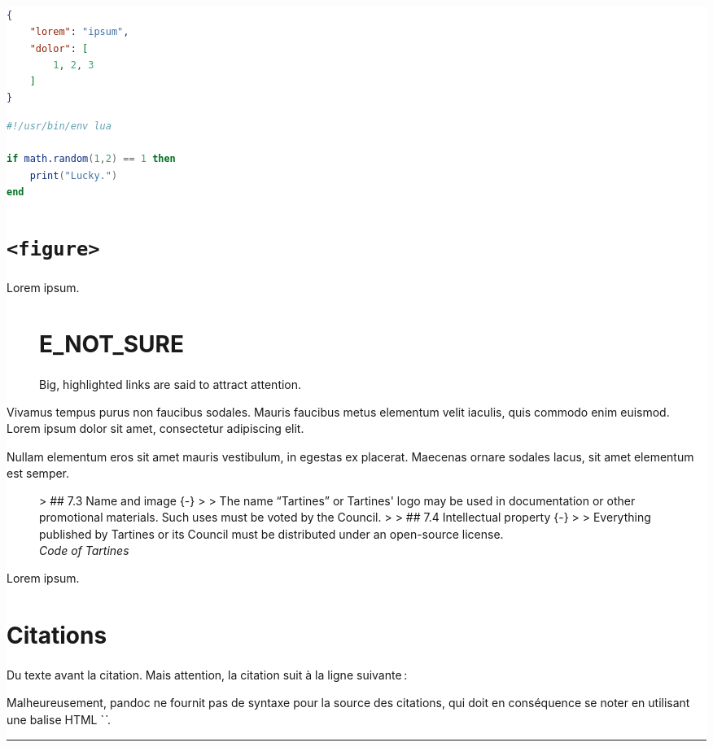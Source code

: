 ```JSON
{
	"lorem": "ipsum",
	"dolor": [
		1, 2, 3
	]
}
```

```Lua
#!/usr/bin/env lua

if math.random(1,2) == 1 then
	print("Lucky.")
end
```

# `<figure>`

Lorem ipsum.

<figure>
<h1><a>E_NOT_SURE</a></h1>
<figcaption>Big, highlighted links are said to attract attention.</figcaption>
</figure>

Vivamus tempus purus non faucibus sodales.
Mauris faucibus metus elementum velit iaculis, quis commodo enim euismod.
Lorem ipsum dolor sit amet, consectetur adipiscing elit.

Nullam elementum eros sit amet mauris vestibulum, in egestas ex placerat.
Maecenas ornare sodales lacus, sit amet elementum est semper.

<figure>
> ## 7.3 Name and image {-}
> 
> The name “Tartines” or Tartines' logo may be used in documentation or other promotional materials. Such uses must be voted by the Council.
> 
> ## 7.4 Intellectual property {-}
> 
> Everything published by Tartines or its Council must be distributed under an open-source license.

<figcaption><cite>Code of Tartines</cite></figcaption>
</figure>

Lorem ipsum.

# Citations

Du texte avant la citation.
Mais attention, la citation suit à la ligne suivante :

<aside>
Malheureusement, pandoc ne fournit pas de syntaxe pour la source des citations, qui doit en conséquence se noter en utilisant une balise HTML `<cite>`.

---